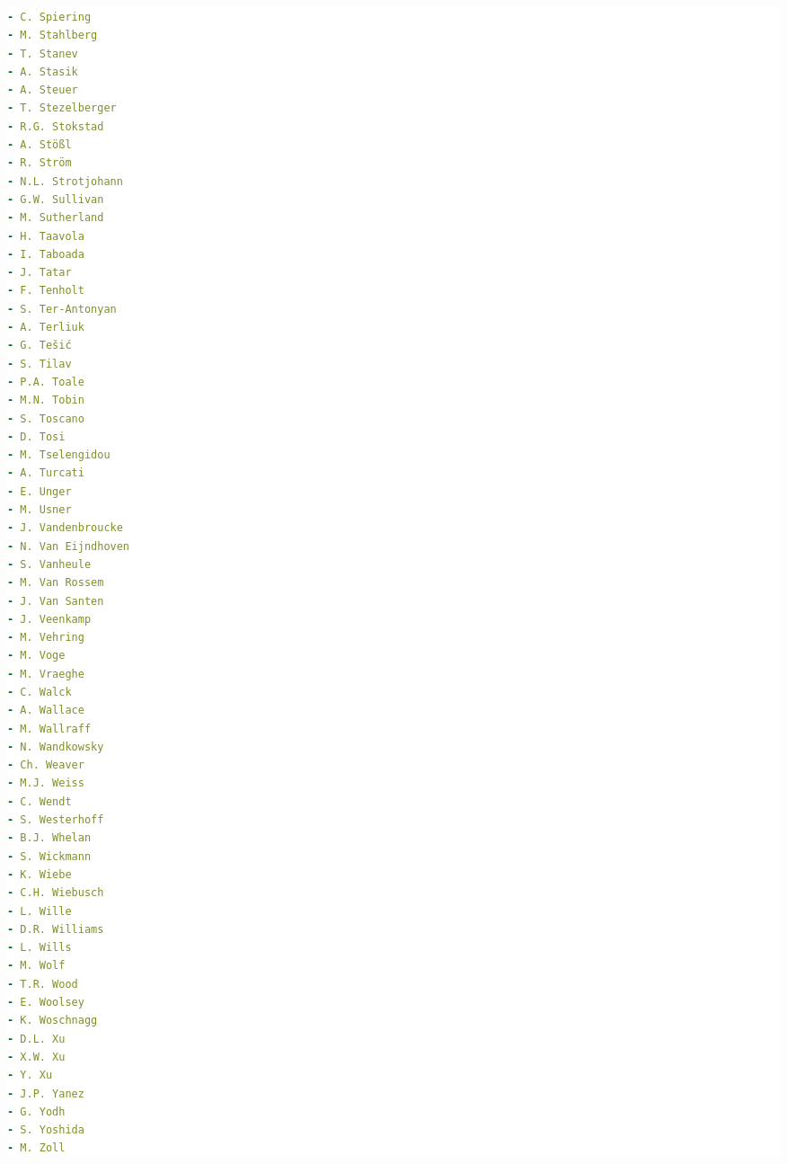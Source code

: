 ```yaml
- C. Spiering
- M. Stahlberg
- T. Stanev
- A. Stasik
- A. Steuer
- T. Stezelberger
- R.G. Stokstad
- A. Stößl
- R. Ström
- N.L. Strotjohann
- G.W. Sullivan
- M. Sutherland
- H. Taavola
- I. Taboada
- J. Tatar
- F. Tenholt
- S. Ter-Antonyan
- A. Terliuk
- G. Tešić
- S. Tilav
- P.A. Toale
- M.N. Tobin
- S. Toscano
- D. Tosi
- M. Tselengidou
- A. Turcati
- E. Unger
- M. Usner
- J. Vandenbroucke
- N. Van Eijndhoven
- S. Vanheule
- M. Van Rossem
- J. Van Santen
- J. Veenkamp
- M. Vehring
- M. Voge
- M. Vraeghe
- C. Walck
- A. Wallace
- M. Wallraff
- N. Wandkowsky
- Ch. Weaver
- M.J. Weiss
- C. Wendt
- S. Westerhoff
- B.J. Whelan
- S. Wickmann
- K. Wiebe
- C.H. Wiebusch
- L. Wille
- D.R. Williams
- L. Wills
- M. Wolf
- T.R. Wood
- E. Woolsey
- K. Woschnagg
- D.L. Xu
- X.W. Xu
- Y. Xu
- J.P. Yanez
- G. Yodh
- S. Yoshida
- M. Zoll
```